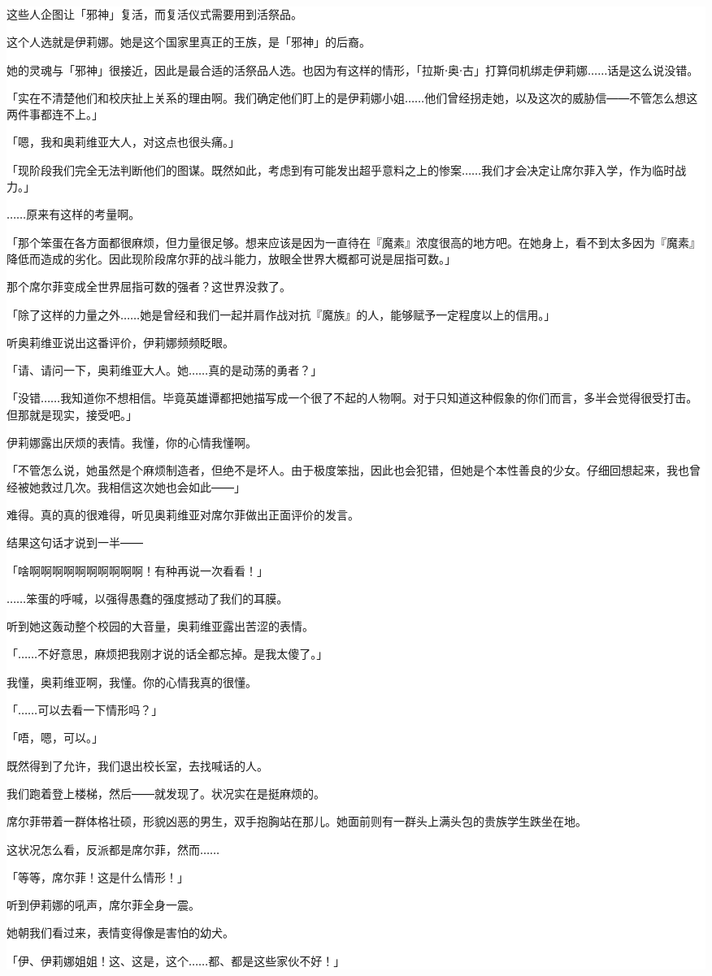 这些人企图让「邪神」复活，而复活仪式需要用到活祭品。

这个人选就是伊莉娜。她是这个国家里真正的王族，是「邪神」的后裔。

她的灵魂与「邪神」很接近，因此是最合适的活祭品人选。也因为有这样的情形，「拉斯·奥·古」打算伺机绑走伊莉娜……话是这么说没错。

「实在不清楚他们和校庆扯上关系的理由啊。我们确定他们盯上的是伊莉娜小姐……他们曾经拐走她，以及这次的威胁信——不管怎么想这两件事都连不上。」

「嗯，我和奥莉维亚大人，对这点也很头痛。」

「现阶段我们完全无法判断他们的图谋。既然如此，考虑到有可能发出超乎意料之上的惨案……我们才会决定让席尔菲入学，作为临时战力。」

……原来有这样的考量啊。

「那个笨蛋在各方面都很麻烦，但力量很足够。想来应该是因为一直待在『魔素』浓度很高的地方吧。在她身上，看不到太多因为『魔素』降低而造成的劣化。因此现阶段席尔菲的战斗能力，放眼全世界大概都可说是屈指可数。」

那个席尔菲变成全世界屈指可数的强者？这世界没救了。

「除了这样的力量之外……她是曾经和我们一起并肩作战对抗『魔族』的人，能够赋予一定程度以上的信用。」

听奥莉维亚说出这番评价，伊莉娜频频眨眼。

「请、请问一下，奥莉维亚大人。她……真的是动荡的勇者？」

「没错……我知道你不想相信。毕竟英雄谭都把她描写成一个很了不起的人物啊。对于只知道这种假象的你们而言，多半会觉得很受打击。但那就是现实，接受吧。」

伊莉娜露出厌烦的表情。我懂，你的心情我懂啊。

「不管怎么说，她虽然是个麻烦制造者，但绝不是坏人。由于极度笨拙，因此也会犯错，但她是个本性善良的少女。仔细回想起来，我也曾经被她救过几次。我相信这次她也会如此——」

难得。真的真的很难得，听见奥莉维亚对席尔菲做出正面评价的发言。

结果这句话才说到一半——

「啥啊啊啊啊啊啊啊啊啊啊！有种再说一次看看！」

……笨蛋的呼喊，以强得愚蠢的强度撼动了我们的耳膜。

听到她这轰动整个校园的大音量，奥莉维亚露出苦涩的表情。

「……不好意思，麻烦把我刚才说的话全都忘掉。是我太傻了。」

我懂，奥莉维亚啊，我懂。你的心情我真的很懂。

「……可以去看一下情形吗？」

「唔，嗯，可以。」

既然得到了允许，我们退出校长室，去找喊话的人。

我们跑着登上楼梯，然后——就发现了。状况实在是挺麻烦的。

席尔菲带着一群体格壮硕，形貌凶恶的男生，双手抱胸站在那儿。她面前则有一群头上满头包的贵族学生跌坐在地。

这状况怎么看，反派都是席尔菲，然而……

「等等，席尔菲！这是什么情形！」

听到伊莉娜的吼声，席尔菲全身一震。

她朝我们看过来，表情变得像是害怕的幼犬。

「伊、伊莉娜姐姐！这、这是，这个……都、都是这些家伙不好！」
